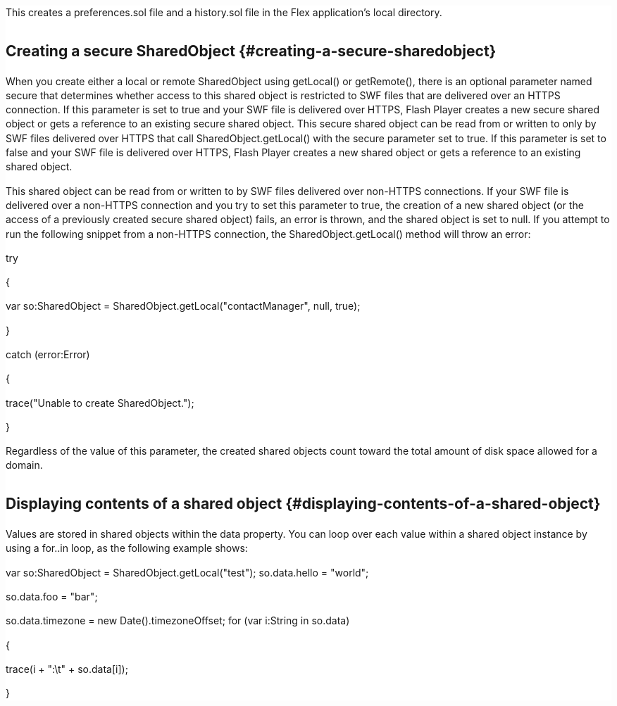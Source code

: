 This creates a preferences.sol file and a history.sol file in the Flex application’s local directory.

## Creating a secure SharedObject {#creating-a-secure-sharedobject}

When you create either a local or remote SharedObject using getLocal() or getRemote(), there is an optional parameter named secure that determines whether access to this shared object is restricted to SWF files that are delivered over an HTTPS connection. If this parameter is set to true and your SWF file is delivered over HTTPS, Flash Player creates a new secure shared object or gets a reference to an existing secure shared object. This secure shared object can be read from or written to only by SWF files delivered over HTTPS that call SharedObject.getLocal() with the secure parameter set to true. If this parameter is set to false and your SWF file is delivered over HTTPS, Flash Player creates a new shared object or gets a reference to an existing shared object.

This shared object can be read from or written to by SWF files delivered over non-HTTPS connections. If your SWF file is delivered over a non-HTTPS connection and you try to set this parameter to true, the creation of a new shared object (or the access of a previously created secure shared object) fails, an error is thrown, and the shared object is set to null. If you attempt to run the following snippet from a non-HTTPS connection, the SharedObject.getLocal() method will throw an error:

try

{

var so:SharedObject = SharedObject.getLocal(&quot;contactManager&quot;, null, true);

}

catch (error:Error)

{

trace(&quot;Unable to create SharedObject.&quot;);

}

Regardless of the value of this parameter, the created shared objects count toward the total amount of disk space allowed for a domain.

## Displaying contents of a shared object {#displaying-contents-of-a-shared-object}

Values are stored in shared objects within the data property. You can loop over each value within a shared object instance by using a for..in loop, as the following example shows:

var so:SharedObject = SharedObject.getLocal(&quot;test&quot;); so.data.hello = &quot;world&quot;;

so.data.foo = &quot;bar&quot;;

so.data.timezone = new Date().timezoneOffset; for (var i:String in so.data)

{

trace(i + &quot;:\t&quot; + so.data[i]);

}
